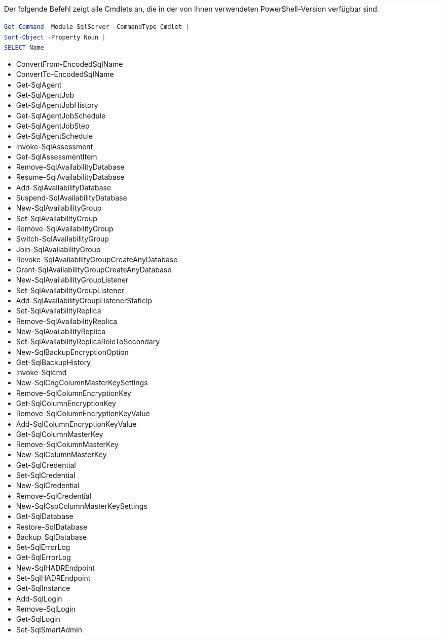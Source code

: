 Der folgende Befehl zeigt alle Cmdlets an, die in der von Ihnen verwendeten PowerShell-Version verfügbar sind.

```powershell
Get-Command -Module SqlServer -CommandType Cmdlet |
Sort-Object -Property Noun |
SELECT Name
```

- ConvertFrom-EncodedSqlName
- ConvertTo-EncodedSqlName
- Get-SqlAgent
- Get-SqlAgentJob
- Get-SqlAgentJobHistory
- Get-SqlAgentJobSchedule
- Get-SqlAgentJobStep
- Get-SqlAgentSchedule
- Invoke-SqlAssessment
- Get-SqlAssessmentItem
- Remove-SqlAvailabilityDatabase
- Resume-SqlAvailabilityDatabase
- Add-SqlAvailabilityDatabase
- Suspend-SqlAvailabilityDatabase
- New-SqlAvailabilityGroup
- Set-SqlAvailabilityGroup
- Remove-SqlAvailabilityGroup
- Switch-SqlAvailabilityGroup
- Join-SqlAvailabilityGroup
- Revoke-SqlAvailabilityGroupCreateAnyDatabase
- Grant-SqlAvailabilityGroupCreateAnyDatabase
- New-SqlAvailabilityGroupListener
- Set-SqlAvailabilityGroupListener
- Add-SqlAvailabilityGroupListenerStaticIp
- Set-SqlAvailabilityReplica
- Remove-SqlAvailabilityReplica
- New-SqlAvailabilityReplica
- Set-SqlAvailabilityReplicaRoleToSecondary
- New-SqlBackupEncryptionOption
- Get-SqlBackupHistory
- Invoke-Sqlcmd
- New-SqlCngColumnMasterKeySettings
- Remove-SqlColumnEncryptionKey
- Get-SqlColumnEncryptionKey
- Remove-SqlColumnEncryptionKeyValue
- Add-SqlColumnEncryptionKeyValue
- Get-SqlColumnMasterKey
- Remove-SqlColumnMasterKey
- New-SqlColumnMasterKey
- Get-SqlCredential
- Set-SqlCredential
- New-SqlCredential
- Remove-SqlCredential
- New-SqlCspColumnMasterKeySettings
- Get-SqlDatabase
- Restore-SqlDatabase
- Backup_SqlDatabase
- Set-SqlErrorLog
- Get-SqlErrorLog
- New-SqlHADREndpoint
- Set-SqlHADREndpoint
- Get-SqlInstance
- Add-SqlLogin
- Remove-SqlLogin
- Get-SqlLogin
- Set-SqlSmartAdmin